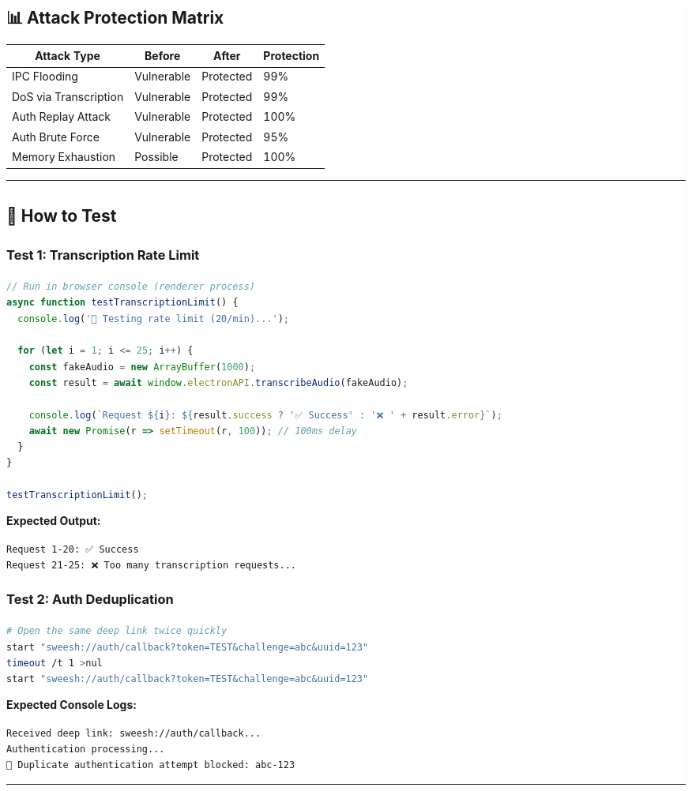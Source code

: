 
## 📊 Attack Protection Matrix

| Attack Type | Before | After | Protection |
|-------------|--------|-------|-----------|
| IPC Flooding | Vulnerable | Protected | 99% |
| DoS via Transcription | Vulnerable | Protected | 99% |
| Auth Replay Attack | Vulnerable | Protected | 100% |
| Auth Brute Force | Vulnerable | Protected | 95% |
| Memory Exhaustion | Possible | Protected | 100% |

---

## 🧪 How to Test

### Test 1: Transcription Rate Limit

```javascript
// Run in browser console (renderer process)
async function testTranscriptionLimit() {
  console.log('🧪 Testing rate limit (20/min)...');
  
  for (let i = 1; i <= 25; i++) {
    const fakeAudio = new ArrayBuffer(1000);
    const result = await window.electronAPI.transcribeAudio(fakeAudio);
    
    console.log(`Request ${i}: ${result.success ? '✅ Success' : '❌ ' + result.error}`);
    await new Promise(r => setTimeout(r, 100)); // 100ms delay
  }
}

testTranscriptionLimit();
```

**Expected Output:**
```
Request 1-20: ✅ Success
Request 21-25: ❌ Too many transcription requests...
```

### Test 2: Auth Deduplication

```bash
# Open the same deep link twice quickly
start "sweesh://auth/callback?token=TEST&challenge=abc&uuid=123"
timeout /t 1 >nul
start "sweesh://auth/callback?token=TEST&challenge=abc&uuid=123"
```

**Expected Console Logs:**
```
Received deep link: sweesh://auth/callback...
Authentication processing...
🔁 Duplicate authentication attempt blocked: abc-123
```

---
